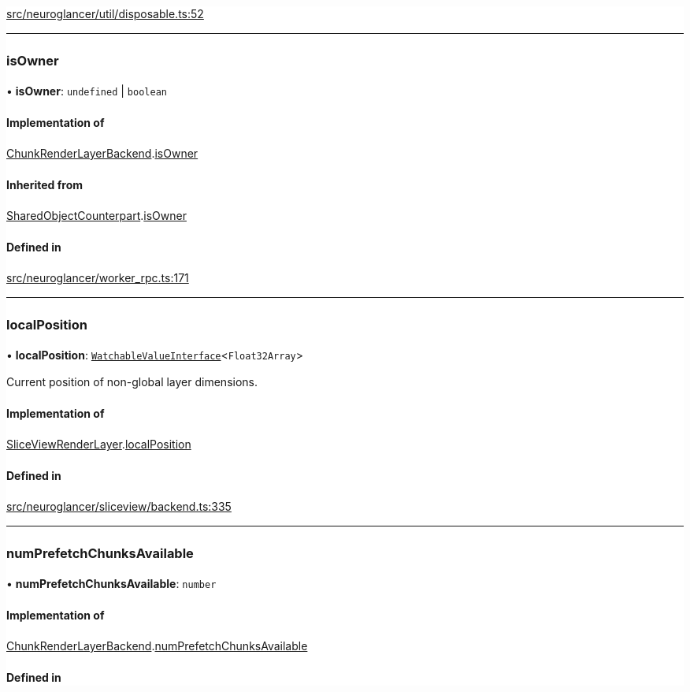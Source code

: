 [src/neuroglancer/util/disposable.ts:52](https://github.com/ActiveBrainAtlas2/neuroglancer/blob/91617476/src/neuroglancer/util/disposable.ts#L52)

___

### isOwner

• **isOwner**: `undefined` \| `boolean`

#### Implementation of

[ChunkRenderLayerBackend](neuroglancer_chunk_manager_backend.ChunkRenderLayerBackend.md).[isOwner](neuroglancer_chunk_manager_backend.ChunkRenderLayerBackend.md#isowner)

#### Inherited from

[SharedObjectCounterpart](neuroglancer_worker_rpc.SharedObjectCounterpart.md).[isOwner](neuroglancer_worker_rpc.SharedObjectCounterpart.md#isowner)

#### Defined in

[src/neuroglancer/worker_rpc.ts:171](https://github.com/ActiveBrainAtlas2/neuroglancer/blob/91617476/src/neuroglancer/worker_rpc.ts#L171)

___

### localPosition

• **localPosition**: [`WatchableValueInterface`](../interfaces/neuroglancer_trackable_value.WatchableValueInterface.md)<`Float32Array`\>

Current position of non-global layer dimensions.

#### Implementation of

[SliceViewRenderLayer](../interfaces/neuroglancer_sliceview_base.SliceViewRenderLayer.md).[localPosition](../interfaces/neuroglancer_sliceview_base.SliceViewRenderLayer.md#localposition)

#### Defined in

[src/neuroglancer/sliceview/backend.ts:335](https://github.com/ActiveBrainAtlas2/neuroglancer/blob/91617476/src/neuroglancer/sliceview/backend.ts#L335)

___

### numPrefetchChunksAvailable

• **numPrefetchChunksAvailable**: `number`

#### Implementation of

[ChunkRenderLayerBackend](neuroglancer_chunk_manager_backend.ChunkRenderLayerBackend.md).[numPrefetchChunksAvailable](neuroglancer_chunk_manager_backend.ChunkRenderLayerBackend.md#numprefetchchunksavailable)

#### Defined in
